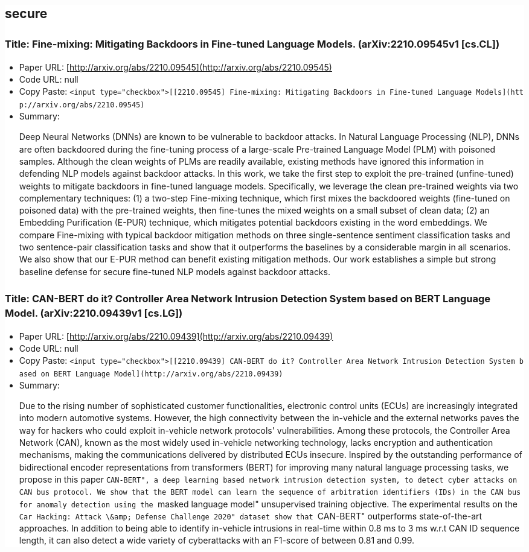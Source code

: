 ## secure
### Title: Fine-mixing: Mitigating Backdoors in Fine-tuned Language Models. (arXiv:2210.09545v1 [cs.CL])
* Paper URL: [http://arxiv.org/abs/2210.09545](http://arxiv.org/abs/2210.09545)
* Code URL: null
* Copy Paste: `<input type="checkbox">[[2210.09545] Fine-mixing: Mitigating Backdoors in Fine-tuned Language Models](http://arxiv.org/abs/2210.09545)`
* Summary: <p>Deep Neural Networks (DNNs) are known to be vulnerable to backdoor attacks.
In Natural Language Processing (NLP), DNNs are often backdoored during the
fine-tuning process of a large-scale Pre-trained Language Model (PLM) with
poisoned samples. Although the clean weights of PLMs are readily available,
existing methods have ignored this information in defending NLP models against
backdoor attacks. In this work, we take the first step to exploit the
pre-trained (unfine-tuned) weights to mitigate backdoors in fine-tuned language
models. Specifically, we leverage the clean pre-trained weights via two
complementary techniques: (1) a two-step Fine-mixing technique, which first
mixes the backdoored weights (fine-tuned on poisoned data) with the pre-trained
weights, then fine-tunes the mixed weights on a small subset of clean data; (2)
an Embedding Purification (E-PUR) technique, which mitigates potential
backdoors existing in the word embeddings. We compare Fine-mixing with typical
backdoor mitigation methods on three single-sentence sentiment classification
tasks and two sentence-pair classification tasks and show that it outperforms
the baselines by a considerable margin in all scenarios. We also show that our
E-PUR method can benefit existing mitigation methods. Our work establishes a
simple but strong baseline defense for secure fine-tuned NLP models against
backdoor attacks.
</p>

### Title: CAN-BERT do it? Controller Area Network Intrusion Detection System based on BERT Language Model. (arXiv:2210.09439v1 [cs.LG])
* Paper URL: [http://arxiv.org/abs/2210.09439](http://arxiv.org/abs/2210.09439)
* Code URL: null
* Copy Paste: `<input type="checkbox">[[2210.09439] CAN-BERT do it? Controller Area Network Intrusion Detection System based on BERT Language Model](http://arxiv.org/abs/2210.09439)`
* Summary: <p>Due to the rising number of sophisticated customer functionalities,
electronic control units (ECUs) are increasingly integrated into modern
automotive systems. However, the high connectivity between the in-vehicle and
the external networks paves the way for hackers who could exploit in-vehicle
network protocols' vulnerabilities. Among these protocols, the Controller Area
Network (CAN), known as the most widely used in-vehicle networking technology,
lacks encryption and authentication mechanisms, making the communications
delivered by distributed ECUs insecure. Inspired by the outstanding performance
of bidirectional encoder representations from transformers (BERT) for improving
many natural language processing tasks, we propose in this paper ``CAN-BERT", a
deep learning based network intrusion detection system, to detect cyber attacks
on CAN bus protocol. We show that the BERT model can learn the sequence of
arbitration identifiers (IDs) in the CAN bus for anomaly detection using the
``masked language model" unsupervised training objective. The experimental
results on the ``Car Hacking: Attack \&amp; Defense Challenge 2020" dataset show
that ``CAN-BERT" outperforms state-of-the-art approaches. In addition to being
able to identify in-vehicle intrusions in real-time within 0.8 ms to 3 ms w.r.t
CAN ID sequence length, it can also detect a wide variety of cyberattacks with
an F1-score of between 0.81 and 0.99.
</p>
